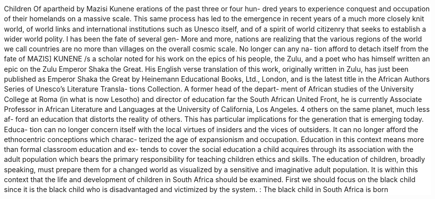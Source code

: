 Children 
Of 
apartheid 
by Mazisi Kunene 
erations of the past three or four hun- 
dred years to experience conquest and 
occupation of their homelands on a 
massive scale. This same process has led to 
the emergence in recent years of a much 
more closely knit world, of world links and 
international institutions such as Unesco 
itself, and of a spirit of world citizenry that 
seeks to establish a wider world polity. 
I has been the fate of several gen- 
More and more, nations are realizing that 
the various regions of the world we call 
countries are no more than villages on the 
overall cosmic scale. No longer can any na- 
tion afford to detach itself from the fate of 
MAZIS] KUNENE /s a scholar noted for his 
work on the epics of his people, the Zulu, and a 
poet who has himself written an epic on the Zulu 
Emperor Shaka the Great. His English verse 
translation of this work, originally written in 
Zulu, has just been published as Emperor Shaka 
the Great by Heinemann Educational Books, 
Ltd., London, and is the latest title in the African 
Authors Series of Unesco’s Literature Transla- 
tions Collection. A former head of the depart- 
ment of African studies of the University College 
at Roma (in what is now Lesotho) and director 
of education far the South African United Front, 
he is currently Associate Professor in African 
Literature and Languages at the University of 
California, Los Angeles. 
4 
others on the same planet, much less af- 
ford an education that distorts the reality of 
others. 
This has particular implications for the 
generation that is emerging today. Educa- 
tion can no longer concern itself with the 
local virtues of insiders and the vices of 
outsiders. It can no longer afford the 
ethnocentric conceptions which charac- 
terized the age of expansionism and 
occupation. 
Education in this context means more 
than formal classroom education and ex- 
tends to cover the social education a child 
acquires through its association with the 
adult population which bears the primary 
responsibility for teaching children ethics 
and skills. The education of children, 
broadly speaking, must prepare them for a 
changed world as visualized by a sensitive 
and imaginative adult population. 
It is within this context that the life and 
development of children in South Africa 
should be examined. First we should focus 
on the black child since it is the black child 
who is disadvantaged and victimized by the 
system. : 
The black child in South Africa is born 